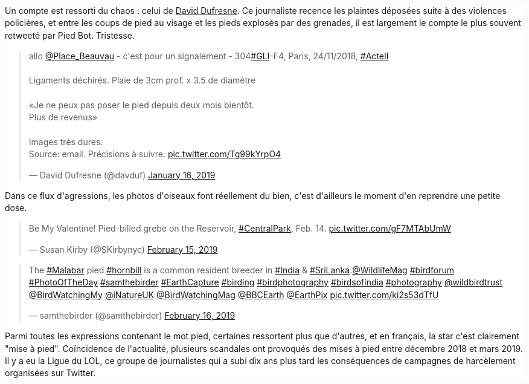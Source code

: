 Un compte est ressorti du chaos : celui de [David Dufresne](https://twitter.com/davduf). Ce journaliste recence les plaintes déposées suite à des violences policières, et entre les coups de pied au visage et les pieds explosés par des grenades, il est largement le compte le plus souvent retweeté par Pied Bot. Tristesse.

<div class='tweet-container'>
  <blockquote class="twitter-tweet" data-lang="en"><p lang="fr" dir="ltr">allo <a href="https://twitter.com/Place_Beauvau?ref_src=twsrc%5Etfw">@Place_Beauvau</a> - c&#39;est pour un signalement - 304<a href="https://twitter.com/hashtag/GLI?src=hash&amp;ref_src=twsrc%5Etfw">#GLI</a>-F4, Paris, 24/11/2018, <a href="https://twitter.com/hashtag/ActeII?src=hash&amp;ref_src=twsrc%5Etfw">#ActeII</a><br><br>Ligaments déchirés. Plaie de 3cm prof. x 3.5 de diamètre<br><br>«Je ne peux pas poser le pied depuis deux mois bientôt. <br>Plus de revenus» <br><br>Images très dures.<br>Source: email. Précisions à suivre. <a href="https://t.co/Tg99kYrpO4">pic.twitter.com/Tg99kYrpO4</a></p>&mdash; David Dufresne (@davduf) <a href="https://twitter.com/davduf/status/1085519701625708545?ref_src=twsrc%5Etfw">January 16, 2019</a></blockquote>
</div>

Dans ce flux d'agressions, les photos d'oiseaux font réellement du bien, c'est d'ailleurs le moment d'en reprendre une petite dose. 

<div class='tweet-container'>
  <blockquote class="twitter-tweet" data-lang="en"><p lang="en" dir="ltr">Be My Valentine! Pied-billed grebe on the Reservoir, <a href="https://twitter.com/hashtag/CentralPark?src=hash&amp;ref_src=twsrc%5Etfw">#CentralPark</a>, Feb. 14. <a href="https://t.co/gF7MTAbUmW">pic.twitter.com/gF7MTAbUmW</a></p>&mdash; Susan Kirby (@SKirbynyc) <a href="https://twitter.com/SKirbynyc/status/1096276790446829568?ref_src=twsrc%5Etfw">February 15, 2019</a></blockquote>
</div>

<div class='tweet-container'>
  <blockquote class="twitter-tweet" data-lang="en"><p lang="en" dir="ltr">The <a href="https://twitter.com/hashtag/Malabar?src=hash&amp;ref_src=twsrc%5Etfw">#Malabar</a> pied <a href="https://twitter.com/hashtag/hornbill?src=hash&amp;ref_src=twsrc%5Etfw">#hornbill</a> is a common resident breeder in <a href="https://twitter.com/hashtag/India?src=hash&amp;ref_src=twsrc%5Etfw">#India</a> &amp; <a href="https://twitter.com/hashtag/SriLanka?src=hash&amp;ref_src=twsrc%5Etfw">#SriLanka</a>.<a href="https://twitter.com/WildlifeMag?ref_src=twsrc%5Etfw">@WildlifeMag</a> <a href="https://twitter.com/hashtag/birdforum?src=hash&amp;ref_src=twsrc%5Etfw">#birdforum</a> <a href="https://twitter.com/hashtag/PhotoOfTheDay?src=hash&amp;ref_src=twsrc%5Etfw">#PhotoOfTheDay</a> <a href="https://twitter.com/hashtag/samthebirder?src=hash&amp;ref_src=twsrc%5Etfw">#samthebirder</a> <a href="https://twitter.com/hashtag/EarthCapture?src=hash&amp;ref_src=twsrc%5Etfw">#EarthCapture</a>  <a href="https://twitter.com/hashtag/birding?src=hash&amp;ref_src=twsrc%5Etfw">#birding</a> <a href="https://twitter.com/hashtag/birdphotography?src=hash&amp;ref_src=twsrc%5Etfw">#birdphotography</a> <a href="https://twitter.com/hashtag/birdsofindia?src=hash&amp;ref_src=twsrc%5Etfw">#birdsofindia</a>  <a href="https://twitter.com/hashtag/photography?src=hash&amp;ref_src=twsrc%5Etfw">#photography</a> <a href="https://twitter.com/wildbirdtrust?ref_src=twsrc%5Etfw">@wildbirdtrust</a> <a href="https://twitter.com/BirdWatchingMy?ref_src=twsrc%5Etfw">@BirdWatchingMy</a> <a href="https://twitter.com/iNatureUK?ref_src=twsrc%5Etfw">@iNatureUK</a> <a href="https://twitter.com/BirdWatchingMag?ref_src=twsrc%5Etfw">@BirdWatchingMag</a> <a href="https://twitter.com/BBCEarth?ref_src=twsrc%5Etfw">@BBCEarth</a> <a href="https://twitter.com/EarthPix?ref_src=twsrc%5Etfw">@EarthPix</a> <a href="https://t.co/ki2s53dTfU">pic.twitter.com/ki2s53dTfU</a></p>&mdash; samthebirder (@samthebirder) <a href="https://twitter.com/samthebirder/status/1096691909131669504?ref_src=twsrc%5Etfw">February 16, 2019</a></blockquote>
</div>

Parmi toutes les expressions contenant le mot pied, certaines ressortent plus que d'autres, et en français, la star c'est clairement "mise à pied". Coïncidence de l'actualité, plusieurs scandales ont provoqués des mises à pied entre décembre 2018 et mars 2019. Il y a eu la Ligue du LOL, ce groupe de journalistes qui a subi dix ans plus tard les conséquences de campagnes de harcèlement organisées sur Twitter.
